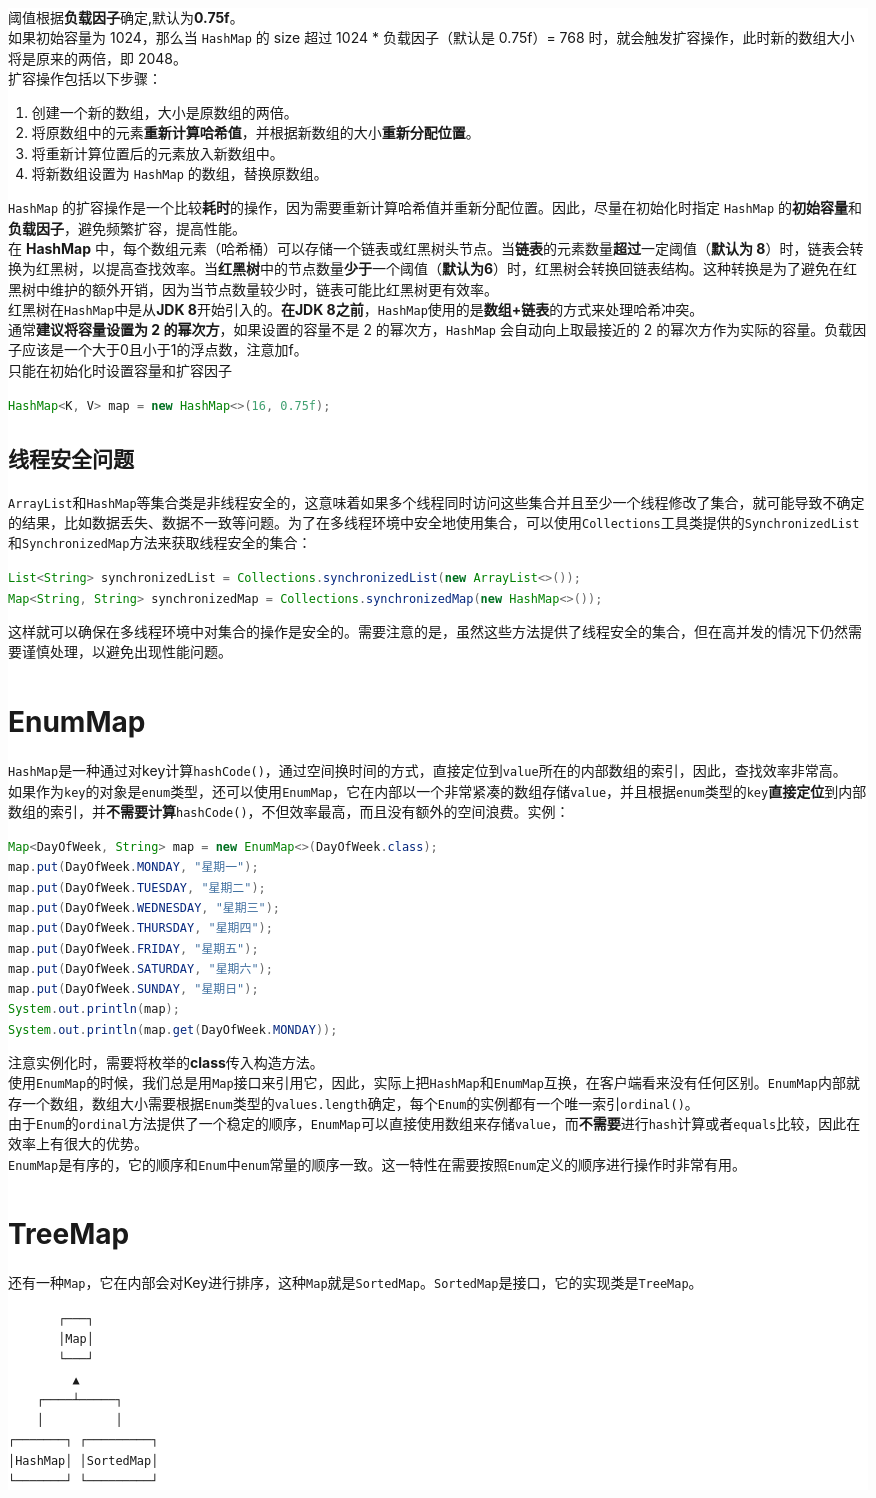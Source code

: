 阈值根据**负载因子**确定,默认为**0.75f**。  
如果初始容量为 1024，那么当 `HashMap` 的 size 超过 1024 * 负载因子（默认是 0.75f）= 768 时，就会触发扩容操作，此时新的数组大小将是原来的两倍，即 2048。  
扩容操作包括以下步骤：  
1. 创建一个新的数组，大小是原数组的两倍。
2. 将原数组中的元素**重新计算哈希值**，并根据新数组的大小**重新分配位置**。
3. 将重新计算位置后的元素放入新数组中。
4. 将新数组设置为 `HashMap` 的数组，替换原数组。

`HashMap` 的扩容操作是一个比较**耗时**的操作，因为需要重新计算哈希值并重新分配位置。因此，尽量在初始化时指定 `HashMap` 的**初始容量**和**负载因子**，避免频繁扩容，提高性能。  
在 **HashMap** 中，每个数组元素（哈希桶）可以存储一个链表或红黑树头节点。当**链表**的元素数量**超过**一定阈值（**默认为 8**）时，链表会转换为红黑树，以提高查找效率。当**红黑树**中的节点数量**少于**一个阈值（**默认为6**）时，红黑树会转换回链表结构。这种转换是为了避免在红黑树中维护的额外开销，因为当节点数量较少时，链表可能比红黑树更有效率。  
红黑树在`HashMap`中是从**JDK 8**开始引入的。**在JDK 8之前**，`HashMap`使用的是**数组+链表**的方式来处理哈希冲突。  
通常**建议将容量设置为 2 的幂次方**，如果设置的容量不是 2 的幂次方，`HashMap` 会自动向上取最接近的 2 的幂次方作为实际的容量。负载因子应该是一个大于0且小于1的浮点数，注意加f。  
只能在初始化时设置容量和扩容因子  
```java
HashMap<K, V> map = new HashMap<>(16, 0.75f);
```
## 线程安全问题
`ArrayList`和`HashMap`等集合类是非线程安全的，这意味着如果多个线程同时访问这些集合并且至少一个线程修改了集合，就可能导致不确定的结果，比如数据丢失、数据不一致等问题。为了在多线程环境中安全地使用集合，可以使用`Collections`工具类提供的`SynchronizedList`和`SynchronizedMap`方法来获取线程安全的集合：  
```java
List<String> synchronizedList = Collections.synchronizedList(new ArrayList<>());
Map<String, String> synchronizedMap = Collections.synchronizedMap(new HashMap<>());
```
这样就可以确保在多线程环境中对集合的操作是安全的。需要注意的是，虽然这些方法提供了线程安全的集合，但在高并发的情况下仍然需要谨慎处理，以避免出现性能问题。  

# EnumMap
`HashMap`是一种通过对key计算`hashCode()`，通过空间换时间的方式，直接定位到`value`所在的内部数组的索引，因此，查找效率非常高。  
如果作为`key`的对象是`enum`类型，还可以使用`EnumMap`，它在内部以一个非常紧凑的数组存储`value`，并且根据`enum`类型的`key`**直接定位**到内部数组的索引，并**不需要计算**`hashCode()`，不但效率最高，而且没有额外的空间浪费。实例：  
```java
Map<DayOfWeek, String> map = new EnumMap<>(DayOfWeek.class);
map.put(DayOfWeek.MONDAY, "星期一");
map.put(DayOfWeek.TUESDAY, "星期二");
map.put(DayOfWeek.WEDNESDAY, "星期三");
map.put(DayOfWeek.THURSDAY, "星期四");
map.put(DayOfWeek.FRIDAY, "星期五");
map.put(DayOfWeek.SATURDAY, "星期六");
map.put(DayOfWeek.SUNDAY, "星期日");
System.out.println(map);
System.out.println(map.get(DayOfWeek.MONDAY));
```
注意实例化时，需要将枚举的**class**传入构造方法。  
使用`EnumMap`的时候，我们总是用`Map`接口来引用它，因此，实际上把`HashMap`和`EnumMap`互换，在客户端看来没有任何区别。`EnumMap`内部就存一个数组，数组大小需要根据`Enum`类型的`values.length`确定，每个`Enum`的实例都有一个唯一索引`ordinal()`。  
由于`Enum`的`ordinal`方法提供了一个稳定的顺序，`EnumMap`可以直接使用数组来存储`value`，而**不需要**进行`hash`计算或者`equals`比较，因此在效率上有很大的优势。  
`EnumMap`是有序的，它的顺序和`Enum`中`enum`常量的顺序一致。这一特性在需要按照`Enum`定义的顺序进行操作时非常有用。  
# TreeMap
还有一种`Map`，它在内部会对Key进行排序，这种`Map`就是`SortedMap`。`SortedMap`是接口，它的实现类是`TreeMap`。  
```ascii
       ┌───┐
       │Map│
       └───┘
         ▲
    ┌────┴─────┐
    │          │
┌───────┐ ┌─────────┐
│HashMap│ │SortedMap│
└───────┘ └─────────┘
```